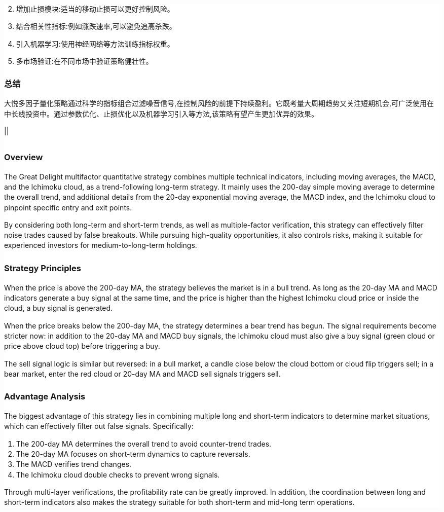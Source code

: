 2. 增加止损模块:适当的移动止损可以更好控制风险。

3. 结合相关性指标:例如涨跌速率,可以避免追高杀跌。

4. 引入机器学习:使用神经网络等方法训练指标权重。

5. 多市场验证:在不同市场中验证策略健壮性。

### 总结

大悦多因子量化策略通过科学的指标组合过滤噪音信号,在控制风险的前提下持续盈利。它既考量大周期趋势又关注短期机会,可广泛使用在中长线投资中。通过参数优化、止损优化以及机器学习引入等方法,该策略有望产生更加优异的效果。

||

## 

### Overview  

The Great Delight multifactor quantitative strategy combines multiple technical indicators, including moving averages, the MACD, and the Ichimoku cloud, as a trend-following long-term strategy. It mainly uses the 200-day simple moving average to determine the overall trend, and additional details from the 20-day exponential moving average, the MACD index, and the Ichimoku cloud to pinpoint specific entry and exit points.  

By considering both long-term and short-term trends, as well as multiple-factor verification, this strategy can effectively filter noise trades caused by false breakouts. While pursuing high-quality opportunities, it also controls risks, making it suitable for experienced investors for medium-to-long-term holdings.  

### Strategy Principles

When the price is above the 200-day MA, the strategy believes the market is in a bull trend. As long as the 20-day MA and MACD indicators generate a buy signal at the same time, and the price is higher than the highest Ichimoku cloud price or inside the cloud, a buy signal is generated.

When the price breaks below the 200-day MA, the strategy determines a bear trend has begun. The signal requirements become stricter now: in addition to the 20-day MA and MACD buy signals, the Ichimoku cloud must also give a buy signal (green cloud or price above cloud top) before triggering a buy.  

The sell signal logic is similar but reversed: in a bull market, a candle close below the cloud bottom or cloud flip triggers sell; in a bear market, enter the red cloud or 20-day MA and MACD sell signals triggers sell.

### Advantage Analysis

The biggest advantage of this strategy lies in combining multiple long and short-term indicators to determine market situations, which can effectively filter out false signals. Specifically:  

1. The 200-day MA determines the overall trend to avoid counter-trend trades.  
2. The 20-day MA focuses on short-term dynamics to capture reversals.
3. The MACD verifies trend changes.  
4. The Ichimoku cloud double checks to prevent wrong signals.

Through multi-layer verifications, the profitability rate can be greatly improved. In addition, the coordination between long and short-term indicators also makes the strategy suitable for both short-term and mid-long term operations.
